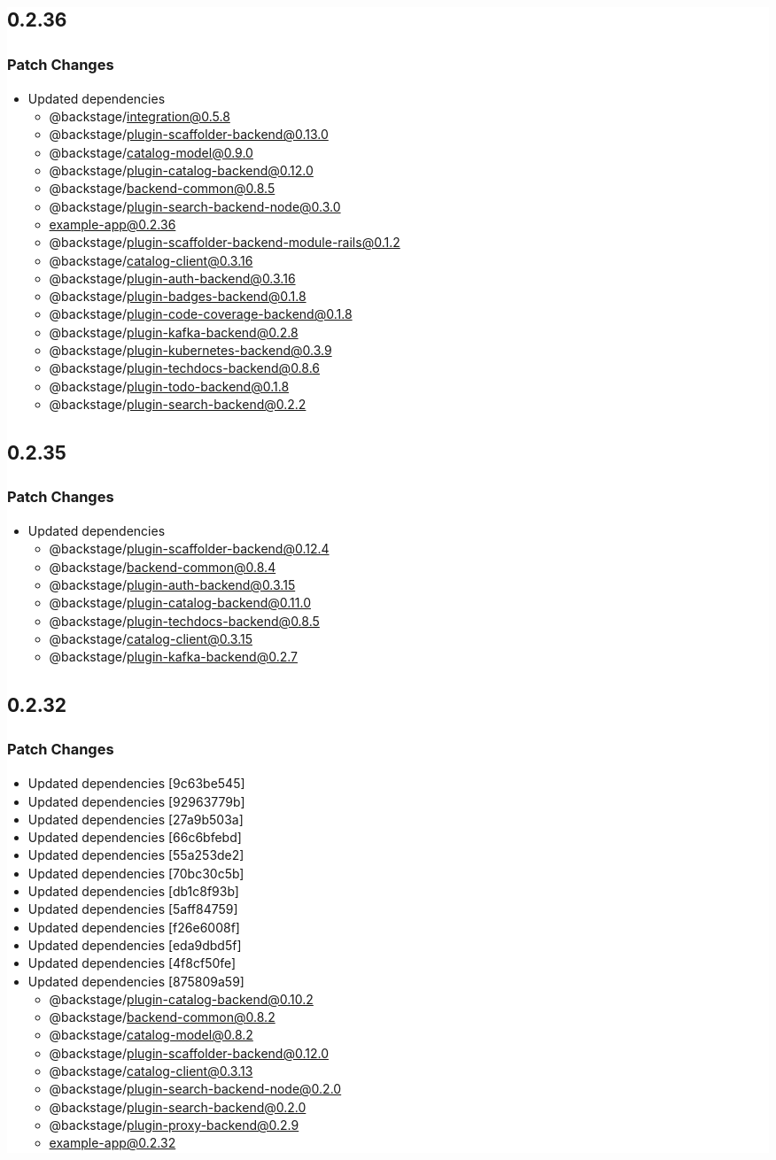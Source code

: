 ## 0.2.36

### Patch Changes

- Updated dependencies
  - @backstage/integration@0.5.8
  - @backstage/plugin-scaffolder-backend@0.13.0
  - @backstage/catalog-model@0.9.0
  - @backstage/plugin-catalog-backend@0.12.0
  - @backstage/backend-common@0.8.5
  - @backstage/plugin-search-backend-node@0.3.0
  - example-app@0.2.36
  - @backstage/plugin-scaffolder-backend-module-rails@0.1.2
  - @backstage/catalog-client@0.3.16
  - @backstage/plugin-auth-backend@0.3.16
  - @backstage/plugin-badges-backend@0.1.8
  - @backstage/plugin-code-coverage-backend@0.1.8
  - @backstage/plugin-kafka-backend@0.2.8
  - @backstage/plugin-kubernetes-backend@0.3.9
  - @backstage/plugin-techdocs-backend@0.8.6
  - @backstage/plugin-todo-backend@0.1.8
  - @backstage/plugin-search-backend@0.2.2

## 0.2.35

### Patch Changes

- Updated dependencies
  - @backstage/plugin-scaffolder-backend@0.12.4
  - @backstage/backend-common@0.8.4
  - @backstage/plugin-auth-backend@0.3.15
  - @backstage/plugin-catalog-backend@0.11.0
  - @backstage/plugin-techdocs-backend@0.8.5
  - @backstage/catalog-client@0.3.15
  - @backstage/plugin-kafka-backend@0.2.7

## 0.2.32

### Patch Changes

- Updated dependencies [9c63be545]
- Updated dependencies [92963779b]
- Updated dependencies [27a9b503a]
- Updated dependencies [66c6bfebd]
- Updated dependencies [55a253de2]
- Updated dependencies [70bc30c5b]
- Updated dependencies [db1c8f93b]
- Updated dependencies [5aff84759]
- Updated dependencies [f26e6008f]
- Updated dependencies [eda9dbd5f]
- Updated dependencies [4f8cf50fe]
- Updated dependencies [875809a59]
  - @backstage/plugin-catalog-backend@0.10.2
  - @backstage/backend-common@0.8.2
  - @backstage/catalog-model@0.8.2
  - @backstage/plugin-scaffolder-backend@0.12.0
  - @backstage/catalog-client@0.3.13
  - @backstage/plugin-search-backend-node@0.2.0
  - @backstage/plugin-search-backend@0.2.0
  - @backstage/plugin-proxy-backend@0.2.9
  - example-app@0.2.32
